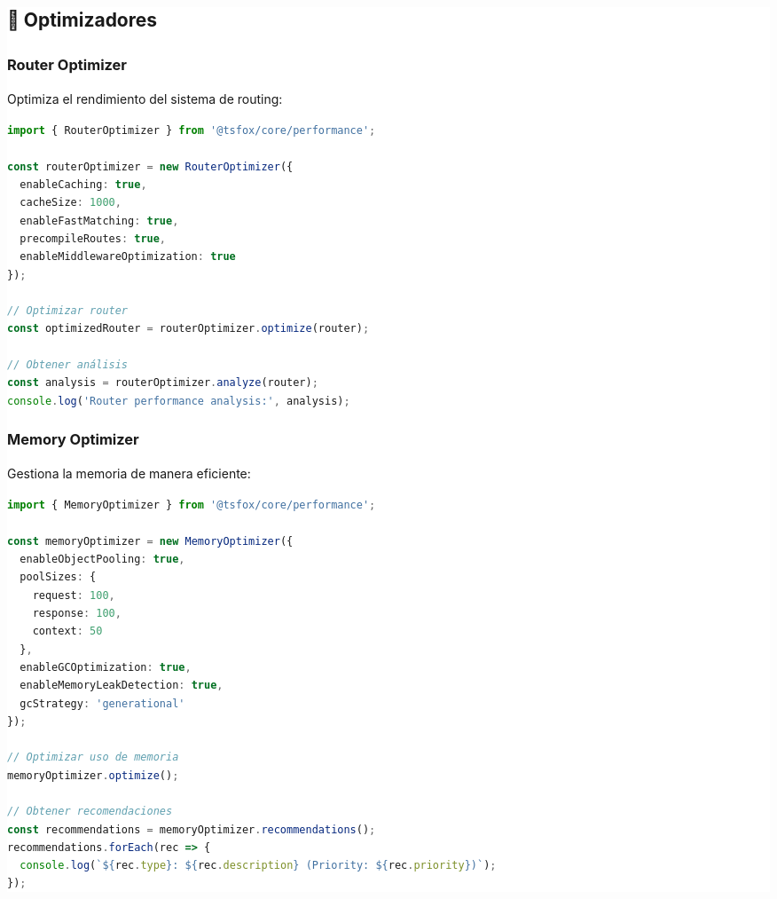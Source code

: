 ## 🔧 Optimizadores

### Router Optimizer

Optimiza el rendimiento del sistema de routing:

```typescript
import { RouterOptimizer } from '@tsfox/core/performance';

const routerOptimizer = new RouterOptimizer({
  enableCaching: true,
  cacheSize: 1000,
  enableFastMatching: true,
  precompileRoutes: true,
  enableMiddlewareOptimization: true
});

// Optimizar router
const optimizedRouter = routerOptimizer.optimize(router);

// Obtener análisis
const analysis = routerOptimizer.analyze(router);
console.log('Router performance analysis:', analysis);
```

### Memory Optimizer

Gestiona la memoria de manera eficiente:

```typescript
import { MemoryOptimizer } from '@tsfox/core/performance';

const memoryOptimizer = new MemoryOptimizer({
  enableObjectPooling: true,
  poolSizes: {
    request: 100,
    response: 100,
    context: 50
  },
  enableGCOptimization: true,
  enableMemoryLeakDetection: true,
  gcStrategy: 'generational'
});

// Optimizar uso de memoria
memoryOptimizer.optimize();

// Obtener recomendaciones
const recommendations = memoryOptimizer.recommendations();
recommendations.forEach(rec => {
  console.log(`${rec.type}: ${rec.description} (Priority: ${rec.priority})`);
});
```
